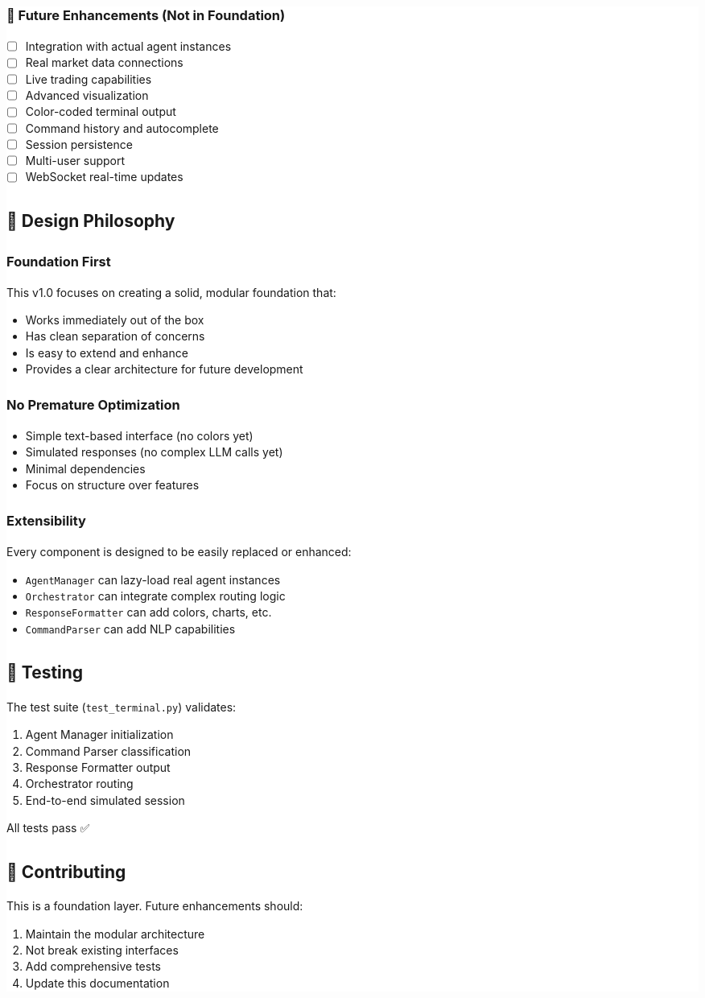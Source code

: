 ### 🔄 Future Enhancements (Not in Foundation)
- [ ] Integration with actual agent instances
- [ ] Real market data connections
- [ ] Live trading capabilities
- [ ] Advanced visualization
- [ ] Color-coded terminal output
- [ ] Command history and autocomplete
- [ ] Session persistence
- [ ] Multi-user support
- [ ] WebSocket real-time updates

## 🎨 Design Philosophy

### Foundation First
This v1.0 focuses on creating a solid, modular foundation that:
- Works immediately out of the box
- Has clean separation of concerns
- Is easy to extend and enhance
- Provides a clear architecture for future development

### No Premature Optimization
- Simple text-based interface (no colors yet)
- Simulated responses (no complex LLM calls yet)
- Minimal dependencies
- Focus on structure over features

### Extensibility
Every component is designed to be easily replaced or enhanced:
- `AgentManager` can lazy-load real agent instances
- `Orchestrator` can integrate complex routing logic
- `ResponseFormatter` can add colors, charts, etc.
- `CommandParser` can add NLP capabilities

## 🧪 Testing

The test suite (`test_terminal.py`) validates:
1. Agent Manager initialization
2. Command Parser classification
3. Response Formatter output
4. Orchestrator routing
5. End-to-end simulated session

All tests pass ✅

## 🤝 Contributing

This is a foundation layer. Future enhancements should:
1. Maintain the modular architecture
2. Not break existing interfaces
3. Add comprehensive tests
4. Update this documentation
